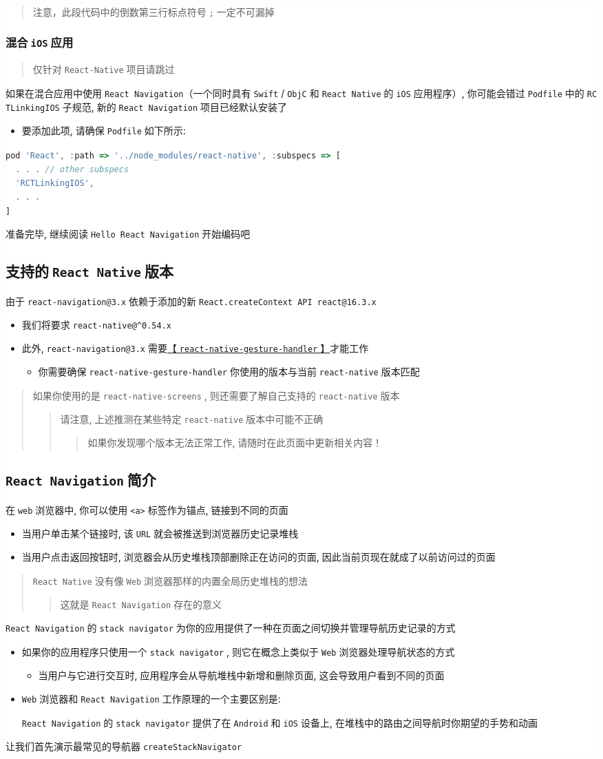 > 注意，此段代码中的倒数第三行标点符号 `;` 一定不可漏掉

### 混合 `iOS` 应用

> 仅针对 `React-Native` 项目请跳过

如果在混合应用中使用 `React Navigation`（一个同时具有 `Swift` / `ObjC` 和 `React Native` 的 `iOS` 应用程序）, 你可能会错过 `Podfile` 中的 `RCTLinkingIOS` 子规范, 新的 `React Navigation` 项目已经默认安装了

* 要添加此项, 请确保 `Podfile` 如下所示:

```jsx
pod 'React', :path => '../node_modules/react-native', :subspecs => [
  . . . // other subspecs
  'RCTLinkingIOS',
  . . .
]
```

准备完毕, 继续阅读 `Hello React Navigation` 开始编码吧

## 支持的 `React Native` 版本

由于 `react-navigation@3.x` 依赖于添加的新 `React.createContext API react@16.3.x`

* 我们将要求 `react-native@^0.54.x`

* 此外, `react-navigation@3.x` 需要[【 `react-native-gesture-handler` 】](https://github.com/kmagiera/react-native-gesture-handler#react-native-support)才能工作

  * 你需要确保 `react-native-gesture-handler` 你使用的版本与当前 `react-native` 版本匹配

> 如果你使用的是 `react-native-screens` , 则还需要了解自己支持的 `react-native` 版本
>> 请注意, 上述推测在某些特定 `react-native` 版本中可能不正确
>>> 如果你发现哪个版本无法正常工作, 请随时在此页面中更新相关内容！

## `React Navigation` 简介

在 `web` 浏览器中, 你可以使用 `<a>` 标签作为锚点, 链接到不同的页面

* 当用户单击某个链接时, 该 `URL` 就会被推送到浏览器历史记录堆栈

* 当用户点击返回按钮时, 浏览器会从历史堆栈顶部删除正在访问的页面, 因此当前页现在就成了以前访问过的页面

> `React Native` 没有像 `Web` 浏览器那样的内置全局历史堆栈的想法
>> 这就是 `React Navigation` 存在的意义

`React Navigation` 的 `stack navigator` 为你的应用提供了一种在页面之间切换并管理导航历史记录的方式

* 如果你的应用程序只使用一个 `stack navigator` , 则它在概念上类似于 `Web` 浏览器处理导航状态的方式

  * 当用户与它进行交互时, 应用程序会从导航堆栈中新增和删除页面, 这会导致用户看到不同的页面

* `Web` 浏览器和 `React Navigation` 工作原理的一个主要区别是:

  `React Navigation` 的 `stack navigator` 提供了在 `Android` 和 `iOS` 设备上, 在堆栈中的路由之间导航时你期望的手势和动画

让我们首先演示最常见的导航器 `createStackNavigator`
